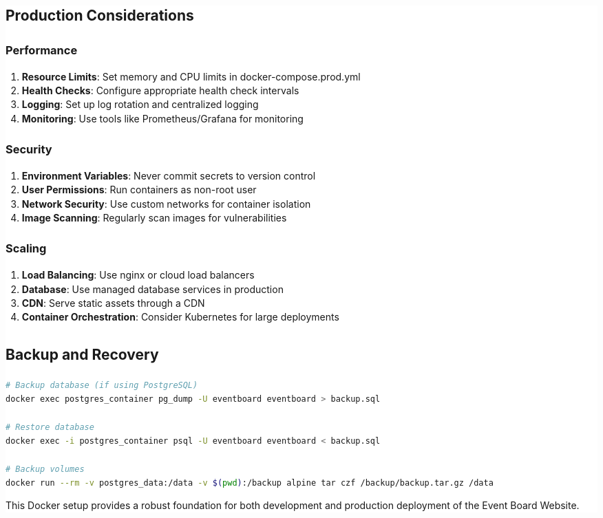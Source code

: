 ## Production Considerations

### Performance

1. **Resource Limits**: Set memory and CPU limits in docker-compose.prod.yml
2. **Health Checks**: Configure appropriate health check intervals
3. **Logging**: Set up log rotation and centralized logging
4. **Monitoring**: Use tools like Prometheus/Grafana for monitoring

### Security

1. **Environment Variables**: Never commit secrets to version control
2. **User Permissions**: Run containers as non-root user
3. **Network Security**: Use custom networks for container isolation
4. **Image Scanning**: Regularly scan images for vulnerabilities

### Scaling

1. **Load Balancing**: Use nginx or cloud load balancers
2. **Database**: Use managed database services in production
3. **CDN**: Serve static assets through a CDN
4. **Container Orchestration**: Consider Kubernetes for large deployments

## Backup and Recovery

```bash
# Backup database (if using PostgreSQL)
docker exec postgres_container pg_dump -U eventboard eventboard > backup.sql

# Restore database
docker exec -i postgres_container psql -U eventboard eventboard < backup.sql

# Backup volumes
docker run --rm -v postgres_data:/data -v $(pwd):/backup alpine tar czf /backup/backup.tar.gz /data
```

This Docker setup provides a robust foundation for both development and production deployment of the Event Board Website.